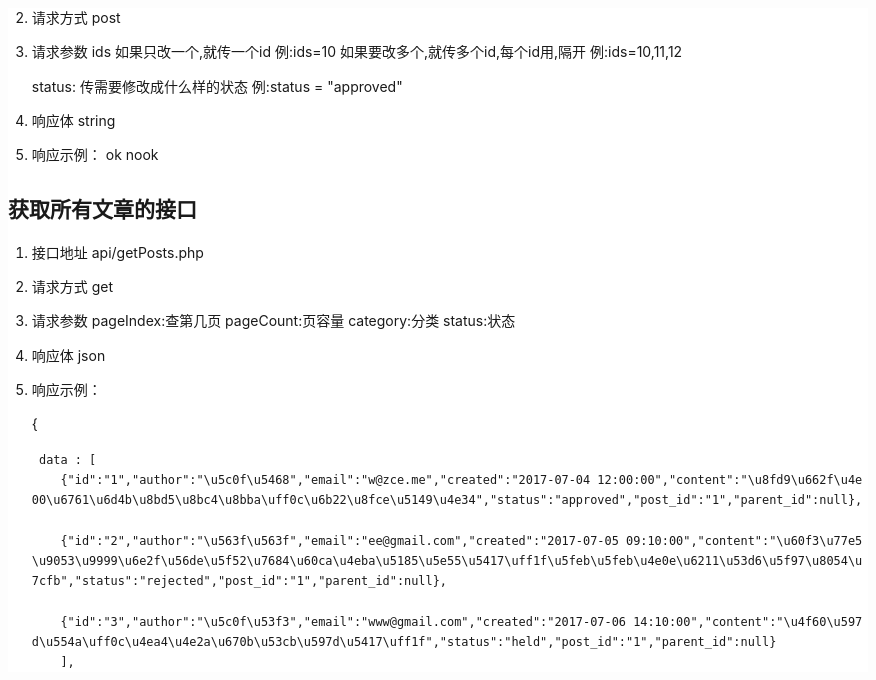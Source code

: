 2. 请求方式
    post

3. 请求参数
    ids
        如果只改一个,就传一个id
            例:ids=10
        如果要改多个,就传多个id,每个id用,隔开
            例:ids=10,11,12

    status:
        传需要修改成什么样的状态
            例:status = "approved"

4. 响应体
    string

5. 响应示例：
       ok
       nook



## 获取所有文章的接口
1. 接口地址
    api/getPosts.php

2. 请求方式
    get

3. 请求参数
    pageIndex:查第几页
    pageCount:页容量
    category:分类
    status:状态

4. 响应体
    json

5. 响应示例：

   {

        data : [
           {"id":"1","author":"\u5c0f\u5468","email":"w@zce.me","created":"2017-07-04 12:00:00","content":"\u8fd9\u662f\u4e00\u6761\u6d4b\u8bd5\u8bc4\u8bba\uff0c\u6b22\u8fce\u5149\u4e34","status":"approved","post_id":"1","parent_id":null},

           {"id":"2","author":"\u563f\u563f","email":"ee@gmail.com","created":"2017-07-05 09:10:00","content":"\u60f3\u77e5\u9053\u9999\u6e2f\u56de\u5f52\u7684\u60ca\u4eba\u5185\u5e55\u5417\uff1f\u5feb\u5feb\u4e0e\u6211\u53d6\u5f97\u8054\u7cfb","status":"rejected","post_id":"1","parent_id":null},

           {"id":"3","author":"\u5c0f\u53f3","email":"www@gmail.com","created":"2017-07-06 14:10:00","content":"\u4f60\u597d\u554a\uff0c\u4ea4\u4e2a\u670b\u53cb\u597d\u5417\uff1f","status":"held","post_id":"1","parent_id":null}
           ],
